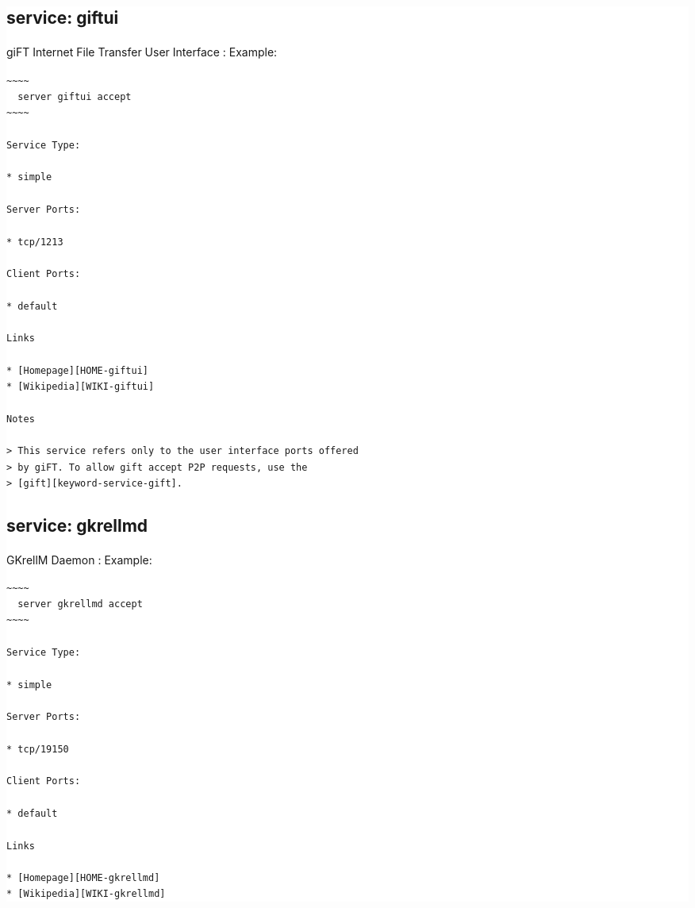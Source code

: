 
## service: giftui

giFT Internet File Transfer User Interface
:   Example:

    ~~~~
      server giftui accept
    ~~~~

    Service Type:

    * simple

    Server Ports:

    * tcp/1213

    Client Ports:

    * default

    Links

    * [Homepage][HOME-giftui]
    * [Wikipedia][WIKI-giftui]

    Notes

    > This service refers only to the user interface ports offered
    > by giFT. To allow gift accept P2P requests, use the
    > [gift][keyword-service-gift].
[HOME-giftui]: http://gift.sourceforge.net
[WIKI-giftui]: http://en.wikipedia.org/wiki/GiFT


## service: gkrellmd

GKrellM Daemon
:   Example:

    ~~~~
      server gkrellmd accept
    ~~~~

    Service Type:

    * simple

    Server Ports:

    * tcp/19150

    Client Ports:

    * default

    Links

    * [Homepage][HOME-gkrellmd]
    * [Wikipedia][WIKI-gkrellmd]

[HOME-gkrellmd]: http://gkrellm.net/
[WIKI-gkrellmd]: http://en.wikipedia.org/wiki/Gkrellm


[WIKI-AH]: http://en.wikipedia.org/wiki/IPsec#Authentication_Header
[HOME-amanda]: http://www.amanda.org/
[WIKI-amanda]: http://en.wikipedia.org/wiki/Advanced_Maryland_Automatic_Network_Disk_Archiver
[HOME-apcupsd]: http://www.apcupsd.com
[WIKI-apcupsd]: http://en.wikipedia.org/wiki/Apcupsd
[HOME-apcupsdnis]: http://www.apcupsd.com
[WIKI-apcupsdnis]: http://en.wikipedia.org/wiki/Apcupsd
[WIKI-aptproxy]: http://en.wikipedia.org/wiki/Apt-proxy
[HOME-asterisk]: http://www.asterisk.org
[WIKI-asterisk]: http://en.wikipedia.org/wiki/Asterisk_PBX
[HOME-cups]: http://www.cups.org
[WIKI-cups]: http://en.wikipedia.org/wiki/Common_Unix_Printing_System
[HOME-cvspserver]: http://www.nongnu.org/cvs/
[WIKI-cvspserver]: http://en.wikipedia.org/wiki/Concurrent_Versions_System
[HOME-darkstat]: https://unix4lyfe.org/darkstat/
[WIKI-daytime]: http://en.wikipedia.org/wiki/Daytime_Protocol
[WIKI-dcc]: http://en.wikipedia.org/wiki/Distributed_Checksum_Clearinghouse
[HOME-dcpp]: http://dcplusplus.sourceforge.net
[WIKI-dhcp]: http://en.wikipedia.org/wiki/Dhcp
[WIKI-dhcprelay]: http://en.wikipedia.org/wiki/Dynamic_Host_Configuration_Protocol#DHCP_relaying
[WIKI-dhcpv6]: https://en.wikipedia.org/wiki/DHCPv6
[WIKI-dict]: http://en.wikipedia.org/wiki/DICT
[HOME-distcc]: https://code.google.com/p/distcc/
[WIKI-distcc]: http://en.wikipedia.org/wiki/Distcc
[WIKI-dns]: http://en.wikipedia.org/wiki/Domain_Name_System
[WIKI-echo]: http://en.wikipedia.org/wiki/Echo_Protocol
[HOME-emule]: http://www.emule-project.com
[WIKI-eserver]: http://en.wikipedia.org/wiki/Eserver
[WIKI-ESP]: http://en.wikipedia.org/wiki/IPsec#Encapsulating_Security_Payload
[WIKI-finger]: http://en.wikipedia.org/wiki/Finger_protocol
[WIKI-ftp]: http://en.wikipedia.org/wiki/Ftp
[HOME-gift]: http://gift.sourceforge.net
[WIKI-gift]: http://en.wikipedia.org/wiki/GiFT
[WIKI-GRE]: http://en.wikipedia.org/wiki/Generic_Routing_Encapsulation
[WIKI-h323]: http://en.wikipedia.org/wiki/H323
[HOME-heartbeat]: http://www.linux-ha.org/
[WIKI-http]: http://en.wikipedia.org/wiki/Http
[WIKI-httpalt]: http://en.wikipedia.org/wiki/Http
[WIKI-https]: http://en.wikipedia.org/wiki/Https
[HOME-hylafax]: http://www.hylafax.org/
[WIKI-hylafax]: http://en.wikipedia.org/wiki/Hylafax
[HOME-iax]: http://www.asterisk.org
[WIKI-iax]: http://en.wikipedia.org/wiki/Iax
[HOME-iax2]: http://www.asterisk.org
[WIKI-iax2]: http://en.wikipedia.org/wiki/Iax
[WIKI-ICMP]: http://en.wikipedia.org/wiki/Internet_Control_Message_Protocol
[WIKI-ICMPV6]: http://en.wikipedia.org/wiki/ICMPv6
[WIKI-icp]: http://en.wikipedia.org/wiki/Internet_Cache_Protocol
[WIKI-ident]: http://en.wikipedia.org/wiki/Ident_protocol
[WIKI-imap]: http://en.wikipedia.org/wiki/Imap
[WIKI-imaps]: http://en.wikipedia.org/wiki/Imap
[WIKI-ipsecnatt]: http://en.wikipedia.org/wiki/NAT_traversal#IPsec_traversal_across_NAT
[WIKI-ipv6mld]: https://en.wikipedia.org/wiki/Multicast_Listener_Discovery
[WIKI-ipv6neigh]: https://en.wikipedia.org/wiki/Neighbor_Discovery_Protocol
[WIKI-ipv6router]: https://en.wikipedia.org/wiki/Neighbor_Discovery_Protocol
[WIKI-irc]: http://en.wikipedia.org/wiki/Internet_Relay_Chat
[WIKI-isakmp]: http://en.wikipedia.org/wiki/ISAKMP
[WIKI-jabber]: http://en.wikipedia.org/wiki/Jabber
[WIKI-jabberd]: http://en.wikipedia.org/wiki/Jabber
[WIKI-l2tp]: http://en.wikipedia.org/wiki/L2tp
[WIKI-ldap]: http://en.wikipedia.org/wiki/Ldap
[WIKI-ldaps]: http://en.wikipedia.org/wiki/Ldap
[WIKI-lpd]: http://en.wikipedia.org/wiki/Line_Printer_Daemon_protocol
[WIKI-mms]: http://en.wikipedia.org/wiki/Microsoft_Media_Server
[WIKI-multicast]: http://en.wikipedia.org/wiki/Multicast
[HOME-mysql]: http://www.mysql.com/
[WIKI-mysql]: http://en.wikipedia.org/wiki/Mysql
[WIKI-netbackup]: http://en.wikipedia.org/wiki/Netbackup
[WIKI-netbios_dgm]: http://en.wikipedia.org/wiki/Netbios#Datagram_distribution_service
[WIKI-netbios_ns]: http://en.wikipedia.org/wiki/Netbios#Name_service
[WIKI-netbios_ssn]: http://en.wikipedia.org/wiki/Netbios#Session_service
[WIKI-nfs]: http://en.wikipedia.org/wiki/Network_File_System_%28protocol%29
[WIKI-nis]: http://en.wikipedia.org/wiki/Network_Information_Service
[WIKI-nntp]: http://en.wikipedia.org/wiki/Nntp
[WIKI-nntps]: http://en.wikipedia.org/wiki/Nntp
[WIKI-nrpe]: http://en.wikipedia.org/wiki/Nagios#NRPE
[WIKI-ntp]: http://en.wikipedia.org/wiki/Network_Time_Protocol
[HOME-nut]: http://www.networkupstools.org/
[WIKI-nxserver]: http://en.wikipedia.org/wiki/NX_Server
[HOME-openvpn]: http://openvpn.net/
[WIKI-openvpn]: http://en.wikipedia.org/wiki/OpenVPN
[WIKI-oracle]: http://en.wikipedia.org/wiki/Oracle_db
[WIKI-OSPF]: http://en.wikipedia.org/wiki/Ospf
[WIKI-ping]: http://en.wikipedia.org/wiki/Ping
[WIKI-pop3]: http://en.wikipedia.org/wiki/Pop3
[WIKI-pop3s]: http://en.wikipedia.org/wiki/Pop3
[WIKI-portmap]: http://en.wikipedia.org/wiki/Portmap
[WIKI-postgres]: http://en.wikipedia.org/wiki/Postgres
[WIKI-pptp]: http://en.wikipedia.org/wiki/Pptp
[HOME-privoxy]: http://www.privoxy.org/
[WIKI-radius]: http://en.wikipedia.org/wiki/RADIUS
[WIKI-radiusold]: http://en.wikipedia.org/wiki/RADIUS
[WIKI-radiusoldproxy]: http://en.wikipedia.org/wiki/RADIUS
[WIKI-radiusproxy]: http://en.wikipedia.org/wiki/RADIUS
[WIKI-rdp]: http://en.wikipedia.org/wiki/Remote_Desktop_Protocol
[WIKI-rndc]: http://en.wikipedia.org/wiki/Rndc
[HOME-rsync]: http://rsync.samba.org/
[WIKI-rsync]: http://en.wikipedia.org/wiki/Rsync
[WIKI-rtp]: http://en.wikipedia.org/wiki/Real-time_Transport_Protocol
[HOME-samba]: http://www.samba.org/
[WIKI-samba]: http://en.wikipedia.org/wiki/Samba_(software)
[HOME-sane]: http://www.sane-project.org/
[WIKI-sip]: http://en.wikipedia.org/wiki/Session_Initiation_Protocol
[WIKI-smtp]: http://en.wikipedia.org/wiki/Simple_Mail_Transfer_Protocol
[WIKI-smtps]: http://en.wikipedia.org/wiki/SMTPS
[WIKI-snmp]: http://en.wikipedia.org/wiki/Simple_Network_Management_Protocol
[WIKI-snmptrap]: http://en.wikipedia.org/wiki/Simple_Network_Management_Protocol#Trap
[WIKI-socks]: http://en.wikipedia.org/wiki/SOCKS
[HOME-squid]: http://www.squid-cache.org/
[WIKI-squid]: http://en.wikipedia.org/wiki/Squid_(software)
[WIKI-ssh]: http://en.wikipedia.org/wiki/Secure_Shell
[WIKI-stun]: http://en.wikipedia.org/wiki/STUN
[WIKI-submission]: http://en.wikipedia.org/wiki/Simple_Mail_Transfer_Protocol
[HOME-swat]: http://www.samba.org/samba/docs/man/Samba-HOWTO-Collection/SWAT.html
[WIKI-syslog]: http://en.wikipedia.org/wiki/Syslog
[WIKI-telnet]: http://en.wikipedia.org/wiki/Telnet
[WIKI-tftp]: http://en.wikipedia.org/wiki/Trivial_File_Transfer_Protocol
[WIKI-time]: http://en.wikipedia.org/wiki/Time_Protocol
[WIKI-timestamp]: http://en.wikipedia.org/wiki/Internet_Control_Message_Protocol#Timestamp
[HOME-upnp]: http://upnp.sourceforge.net/
[WIKI-upnp]: http://en.wikipedia.org/wiki/Universal_Plug_and_Play
[WIKI-uucp]: http://en.wikipedia.org/wiki/UUCP
[WIKI-vnc]: http://en.wikipedia.org/wiki/Virtual_Network_Computing
[HOME-webmin]: http://www.webmin.com/
[WIKI-whois]: http://en.wikipedia.org/wiki/Whois
[WIKI-xdmcp]: http://en.wikipedia.org/wiki/X_display_manager_(program_type)#X_Display_Manager_Control_Protocol